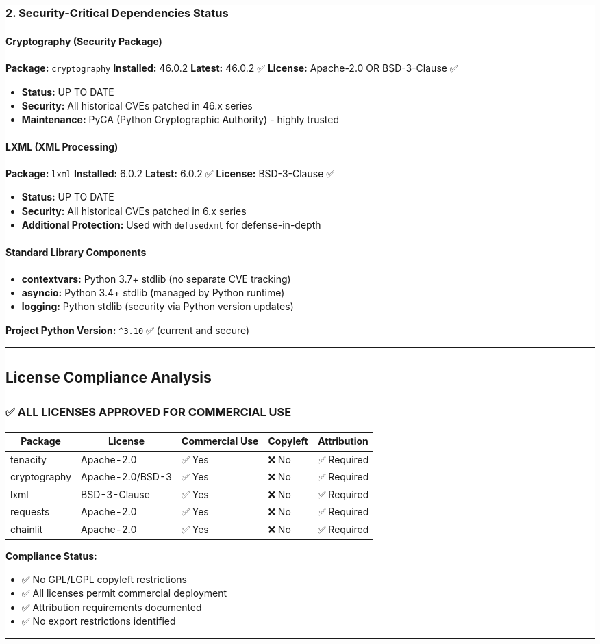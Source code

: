 
### 2. Security-Critical Dependencies Status

#### Cryptography (Security Package)

**Package:** `cryptography`
**Installed:** 46.0.2
**Latest:** 46.0.2 ✅
**License:** Apache-2.0 OR BSD-3-Clause ✅

- **Status:** UP TO DATE
- **Security:** All historical CVEs patched in 46.x series
- **Maintenance:** PyCA (Python Cryptographic Authority) - highly trusted

#### LXML (XML Processing)

**Package:** `lxml`
**Installed:** 6.0.2
**Latest:** 6.0.2 ✅
**License:** BSD-3-Clause ✅

- **Status:** UP TO DATE
- **Security:** All historical CVEs patched in 6.x series
- **Additional Protection:** Used with `defusedxml` for defense-in-depth

#### Standard Library Components

- **contextvars:** Python 3.7+ stdlib (no separate CVE tracking)
- **asyncio:** Python 3.4+ stdlib (managed by Python runtime)
- **logging:** Python stdlib (security via Python version updates)

**Project Python Version:** `^3.10` ✅ (current and secure)

---

## License Compliance Analysis

### ✅ ALL LICENSES APPROVED FOR COMMERCIAL USE

| Package | License | Commercial Use | Copyleft | Attribution |
|---------|---------|----------------|----------|-------------|
| tenacity | Apache-2.0 | ✅ Yes | ❌ No | ✅ Required |
| cryptography | Apache-2.0/BSD-3 | ✅ Yes | ❌ No | ✅ Required |
| lxml | BSD-3-Clause | ✅ Yes | ❌ No | ✅ Required |
| requests | Apache-2.0 | ✅ Yes | ❌ No | ✅ Required |
| chainlit | Apache-2.0 | ✅ Yes | ❌ No | ✅ Required |

**Compliance Status:**
- ✅ No GPL/LGPL copyleft restrictions
- ✅ All licenses permit commercial deployment
- ✅ Attribution requirements documented
- ✅ No export restrictions identified

---